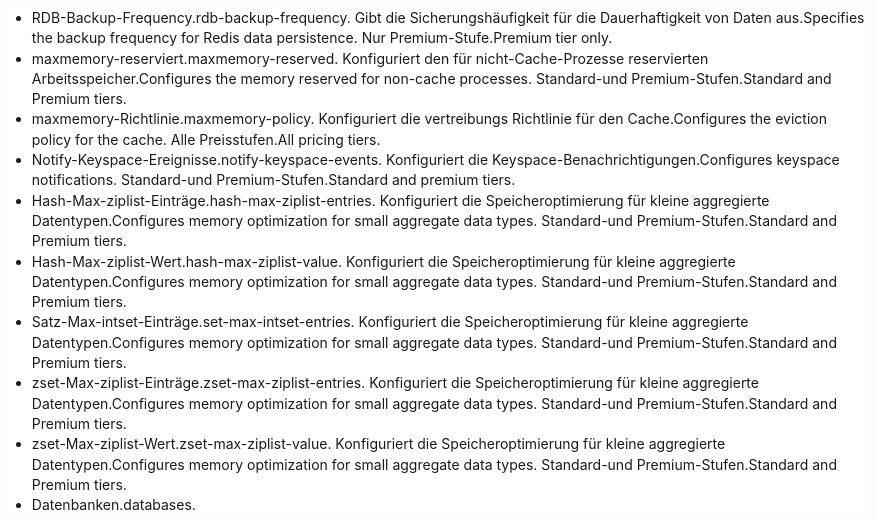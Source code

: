 - <span data-ttu-id="57329-127">RDB-Backup-Frequency.</span><span class="sxs-lookup"><span data-stu-id="57329-127">rdb-backup-frequency.</span></span>
<span data-ttu-id="57329-128">Gibt die Sicherungshäufigkeit für die Dauerhaftigkeit von Daten aus.</span><span class="sxs-lookup"><span data-stu-id="57329-128">Specifies the backup frequency for Redis data persistence.</span></span>
<span data-ttu-id="57329-129">Nur Premium-Stufe.</span><span class="sxs-lookup"><span data-stu-id="57329-129">Premium tier only.</span></span> 
- <span data-ttu-id="57329-130">maxmemory-reserviert.</span><span class="sxs-lookup"><span data-stu-id="57329-130">maxmemory-reserved.</span></span>
<span data-ttu-id="57329-131">Konfiguriert den für nicht-Cache-Prozesse reservierten Arbeitsspeicher.</span><span class="sxs-lookup"><span data-stu-id="57329-131">Configures the memory reserved for non-cache processes.</span></span>
<span data-ttu-id="57329-132">Standard-und Premium-Stufen.</span><span class="sxs-lookup"><span data-stu-id="57329-132">Standard and Premium tiers.</span></span> 
- <span data-ttu-id="57329-133">maxmemory-Richtlinie.</span><span class="sxs-lookup"><span data-stu-id="57329-133">maxmemory-policy.</span></span>
<span data-ttu-id="57329-134">Konfiguriert die vertreibungs Richtlinie für den Cache.</span><span class="sxs-lookup"><span data-stu-id="57329-134">Configures the eviction policy for the cache.</span></span>
<span data-ttu-id="57329-135">Alle Preisstufen.</span><span class="sxs-lookup"><span data-stu-id="57329-135">All pricing tiers.</span></span> 
- <span data-ttu-id="57329-136">Notify-Keyspace-Ereignisse.</span><span class="sxs-lookup"><span data-stu-id="57329-136">notify-keyspace-events.</span></span>
<span data-ttu-id="57329-137">Konfiguriert die Keyspace-Benachrichtigungen.</span><span class="sxs-lookup"><span data-stu-id="57329-137">Configures keyspace notifications.</span></span>
<span data-ttu-id="57329-138">Standard-und Premium-Stufen.</span><span class="sxs-lookup"><span data-stu-id="57329-138">Standard and premium tiers.</span></span> 
- <span data-ttu-id="57329-139">Hash-Max-ziplist-Einträge.</span><span class="sxs-lookup"><span data-stu-id="57329-139">hash-max-ziplist-entries.</span></span>
<span data-ttu-id="57329-140">Konfiguriert die Speicheroptimierung für kleine aggregierte Datentypen.</span><span class="sxs-lookup"><span data-stu-id="57329-140">Configures memory optimization for small aggregate data types.</span></span>
<span data-ttu-id="57329-141">Standard-und Premium-Stufen.</span><span class="sxs-lookup"><span data-stu-id="57329-141">Standard and Premium tiers.</span></span> 
- <span data-ttu-id="57329-142">Hash-Max-ziplist-Wert.</span><span class="sxs-lookup"><span data-stu-id="57329-142">hash-max-ziplist-value.</span></span>
<span data-ttu-id="57329-143">Konfiguriert die Speicheroptimierung für kleine aggregierte Datentypen.</span><span class="sxs-lookup"><span data-stu-id="57329-143">Configures memory optimization for small aggregate data types.</span></span>
<span data-ttu-id="57329-144">Standard-und Premium-Stufen.</span><span class="sxs-lookup"><span data-stu-id="57329-144">Standard and Premium tiers.</span></span> 
- <span data-ttu-id="57329-145">Satz-Max-intset-Einträge.</span><span class="sxs-lookup"><span data-stu-id="57329-145">set-max-intset-entries.</span></span>
<span data-ttu-id="57329-146">Konfiguriert die Speicheroptimierung für kleine aggregierte Datentypen.</span><span class="sxs-lookup"><span data-stu-id="57329-146">Configures memory optimization for small aggregate data types.</span></span>
<span data-ttu-id="57329-147">Standard-und Premium-Stufen.</span><span class="sxs-lookup"><span data-stu-id="57329-147">Standard and Premium tiers.</span></span> 
- <span data-ttu-id="57329-148">zset-Max-ziplist-Einträge.</span><span class="sxs-lookup"><span data-stu-id="57329-148">zset-max-ziplist-entries.</span></span>
<span data-ttu-id="57329-149">Konfiguriert die Speicheroptimierung für kleine aggregierte Datentypen.</span><span class="sxs-lookup"><span data-stu-id="57329-149">Configures memory optimization for small aggregate data types.</span></span>
<span data-ttu-id="57329-150">Standard-und Premium-Stufen.</span><span class="sxs-lookup"><span data-stu-id="57329-150">Standard and Premium tiers.</span></span> 
- <span data-ttu-id="57329-151">zset-Max-ziplist-Wert.</span><span class="sxs-lookup"><span data-stu-id="57329-151">zset-max-ziplist-value.</span></span>
<span data-ttu-id="57329-152">Konfiguriert die Speicheroptimierung für kleine aggregierte Datentypen.</span><span class="sxs-lookup"><span data-stu-id="57329-152">Configures memory optimization for small aggregate data types.</span></span>
<span data-ttu-id="57329-153">Standard-und Premium-Stufen.</span><span class="sxs-lookup"><span data-stu-id="57329-153">Standard and Premium tiers.</span></span> 
- <span data-ttu-id="57329-154">Datenbanken.</span><span class="sxs-lookup"><span data-stu-id="57329-154">databases.</span></span>